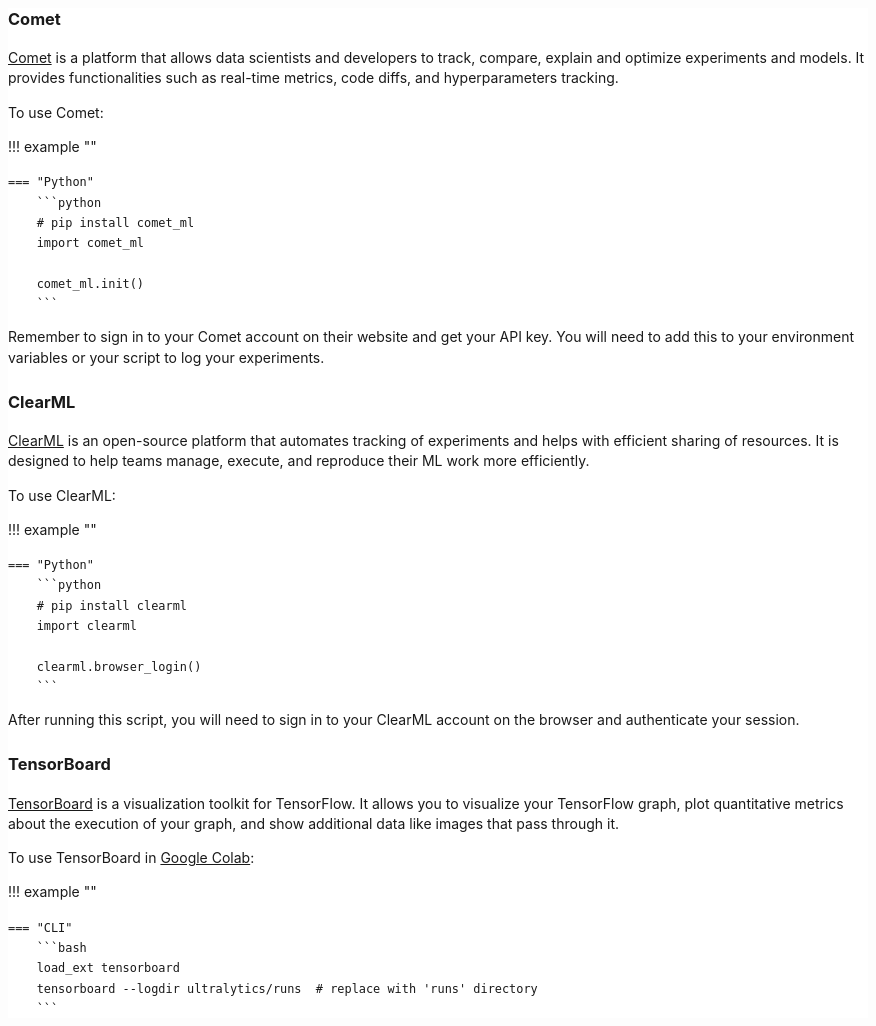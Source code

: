 ### Comet

[Comet](https://www.comet.ml/site/) is a platform that allows data scientists and developers to track, compare, explain and optimize experiments and models. It provides functionalities such as real-time metrics, code diffs, and hyperparameters tracking.

To use Comet:

!!! example ""

    === "Python"
        ```python
        # pip install comet_ml
        import comet_ml
        
        comet_ml.init()
        ```

Remember to sign in to your Comet account on their website and get your API key. You will need to add this to your environment variables or your script to log your experiments.

### ClearML

[ClearML](https://www.clear.ml/) is an open-source platform that automates tracking of experiments and helps with efficient sharing of resources. It is designed to help teams manage, execute, and reproduce their ML work more efficiently.

To use ClearML:

!!! example ""

    === "Python"
        ```python
        # pip install clearml
        import clearml
        
        clearml.browser_login()
        ```

After running this script, you will need to sign in to your ClearML account on the browser and authenticate your session.

### TensorBoard

[TensorBoard](https://www.tensorflow.org/tensorboard) is a visualization toolkit for TensorFlow. It allows you to visualize your TensorFlow graph, plot quantitative metrics about the execution of your graph, and show additional data like images that pass through it.

To use TensorBoard in [Google Colab](https://colab.research.google.com/github/ultralytics/ultralytics/blob/main/examples/tutorial.ipynb):

!!! example ""

    === "CLI"
        ```bash
        load_ext tensorboard
        tensorboard --logdir ultralytics/runs  # replace with 'runs' directory
        ```
